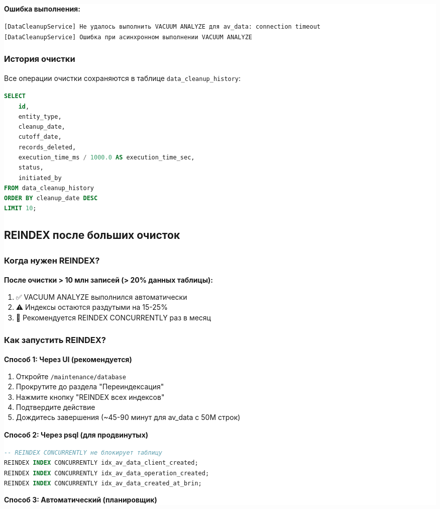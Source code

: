 **Ошибка выполнения:**
```
[DataCleanupService] Не удалось выполнить VACUUM ANALYZE для av_data: connection timeout
[DataCleanupService] Ошибка при асинхронном выполнении VACUUM ANALYZE
```

### История очистки

Все операции очистки сохраняются в таблице `data_cleanup_history`:

```sql
SELECT
    id,
    entity_type,
    cleanup_date,
    cutoff_date,
    records_deleted,
    execution_time_ms / 1000.0 AS execution_time_sec,
    status,
    initiated_by
FROM data_cleanup_history
ORDER BY cleanup_date DESC
LIMIT 10;
```

## REINDEX после больших очисток

### Когда нужен REINDEX?

**После очистки > 10 млн записей (> 20% данных таблицы):**

1. ✅ VACUUM ANALYZE выполнился автоматически
2. ⚠️ Индексы остаются раздутыми на 15-25%
3. 🔧 Рекомендуется REINDEX CONCURRENTLY раз в месяц

### Как запустить REINDEX?

**Способ 1: Через UI (рекомендуется)**

1. Откройте `/maintenance/database`
2. Прокрутите до раздела "Переиндексация"
3. Нажмите кнопку "REINDEX всех индексов"
4. Подтвердите действие
5. Дождитесь завершения (~45-90 минут для av_data с 50M строк)

**Способ 2: Через psql (для продвинутых)**

```sql
-- REINDEX CONCURRENTLY не блокирует таблицу
REINDEX INDEX CONCURRENTLY idx_av_data_client_created;
REINDEX INDEX CONCURRENTLY idx_av_data_operation_created;
REINDEX INDEX CONCURRENTLY idx_av_data_created_at_brin;
```

**Способ 3: Автоматический (планировщик)**
